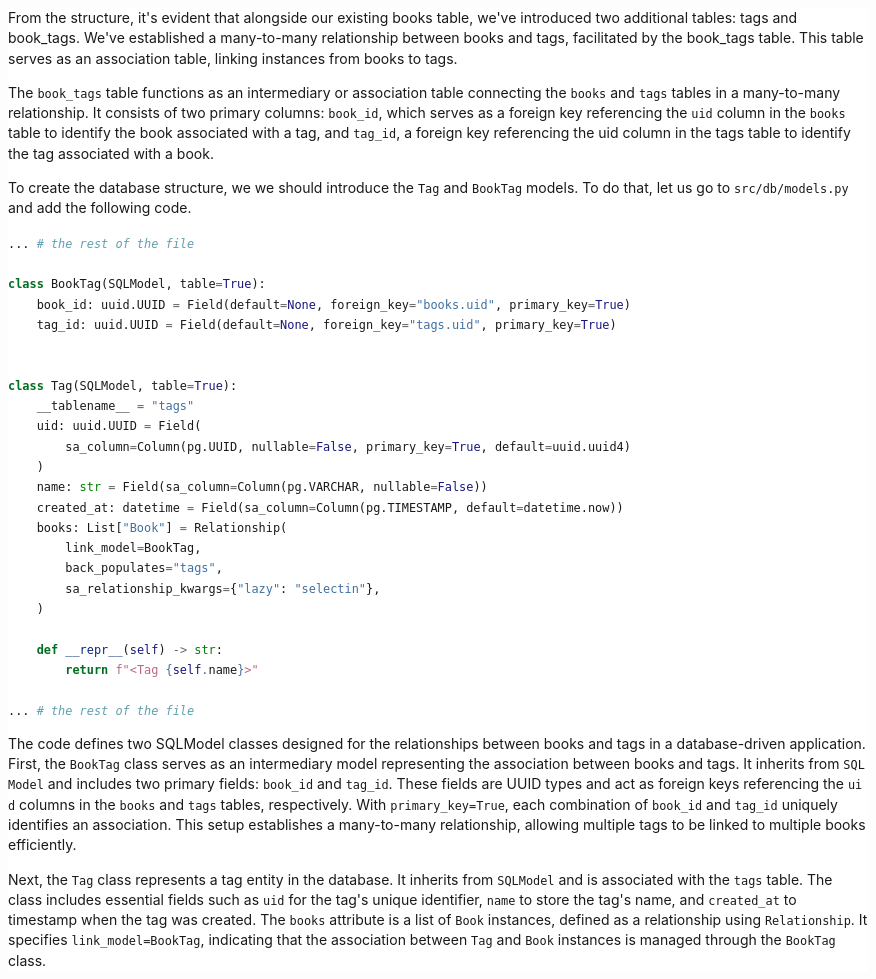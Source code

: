 From the structure, it's evident that alongside our existing books table, we've introduced two additional tables: tags and book_tags. We've established a many-to-many relationship between books and tags, facilitated by the book_tags table. This table serves as an association table, linking instances from books to tags. 


The `book_tags` table functions as an intermediary or association table connecting the `books` and `tags` tables in a many-to-many relationship. It consists of two primary columns: `book_id`, which serves as a foreign key referencing the `uid` column in the `books` table to identify the book associated with a tag, and `tag_id`, a foreign key referencing the uid column in the tags table to identify the tag associated with a book. 

To create the database structure, we we should introduce the `Tag` and `BookTag` models. To do that, let us go to `src/db/models.py` and add the following code.


```python title="the book tag models"
... # the rest of the file

class BookTag(SQLModel, table=True):
    book_id: uuid.UUID = Field(default=None, foreign_key="books.uid", primary_key=True)
    tag_id: uuid.UUID = Field(default=None, foreign_key="tags.uid", primary_key=True)


class Tag(SQLModel, table=True):
    __tablename__ = "tags"
    uid: uuid.UUID = Field(
        sa_column=Column(pg.UUID, nullable=False, primary_key=True, default=uuid.uuid4)
    )
    name: str = Field(sa_column=Column(pg.VARCHAR, nullable=False))
    created_at: datetime = Field(sa_column=Column(pg.TIMESTAMP, default=datetime.now))
    books: List["Book"] = Relationship(
        link_model=BookTag,
        back_populates="tags",
        sa_relationship_kwargs={"lazy": "selectin"},
    )

    def __repr__(self) -> str:
        return f"<Tag {self.name}>"

... # the rest of the file

```

The code defines two SQLModel classes designed for the relationships between books and tags in a database-driven application. First, the `BookTag` class serves as an intermediary model representing the association between books and tags. It inherits from `SQLModel` and includes two primary fields: `book_id` and `tag_id`. These fields are UUID types and act as foreign keys referencing the `uid` columns in the `books` and `tags` tables, respectively. With `primary_key=True`, each combination of `book_id` and `tag_id` uniquely identifies an association. This setup establishes a many-to-many relationship, allowing multiple tags to be linked to multiple books efficiently.

Next, the `Tag` class represents a tag entity in the database. It inherits from `SQLModel` and is associated with the `tags` table. The class includes essential fields such as `uid` for the tag's unique identifier, `name` to store the tag's name, and `created_at` to timestamp when the tag was created. The `books` attribute is a list of `Book` instances, defined as a relationship using `Relationship`. It specifies `link_model=BookTag`, indicating that the association between `Tag` and `Book` instances is managed through the `BookTag` class. 
